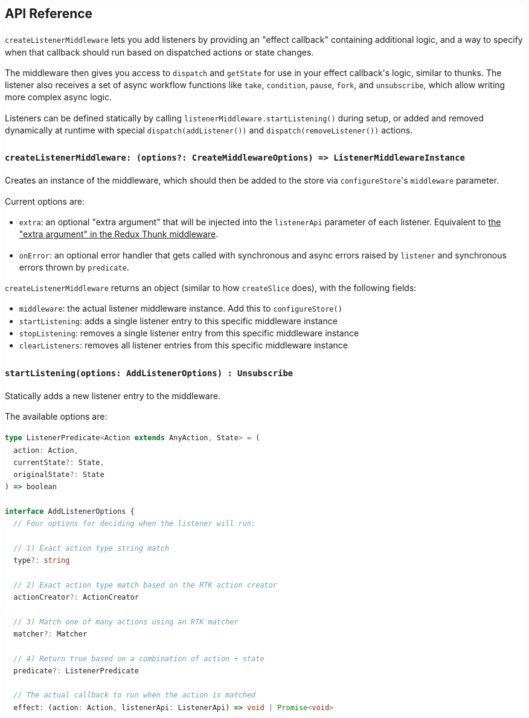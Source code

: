 ## API Reference

`createListenerMiddleware` lets you add listeners by providing an "effect callback" containing additional logic, and a way to specify when that callback should run based on dispatched actions or state changes.

The middleware then gives you access to `dispatch` and `getState` for use in your effect callback's logic, similar to thunks. The listener also receives a set of async workflow functions like `take`, `condition`, `pause`, `fork`, and `unsubscribe`, which allow writing more complex async logic.

Listeners can be defined statically by calling `listenerMiddleware.startListening()` during setup, or added and removed dynamically at runtime with special `dispatch(addListener())` and `dispatch(removeListener())` actions.

### `createListenerMiddleware: (options?: CreateMiddlewareOptions) => ListenerMiddlewareInstance`

Creates an instance of the middleware, which should then be added to the store via `configureStore`'s `middleware` parameter.

Current options are:

- `extra`: an optional "extra argument" that will be injected into the `listenerApi` parameter of each listener. Equivalent to [the "extra argument" in the Redux Thunk middleware](https://redux.js.org/usage/writing-logic-thunks#injecting-config-values-into-thunks).

- `onError`: an optional error handler that gets called with synchronous and async errors raised by `listener` and synchronous errors thrown by `predicate`.

`createListenerMiddleware` returns an object (similar to how `createSlice` does), with the following fields:

- `middleware`: the actual listener middleware instance. Add this to `configureStore()`
- `startListening`: adds a single listener entry to this specific middleware instance
- `stopListening`: removes a single listener entry from this specific middleware instance
- `clearListeners`: removes all listener entries from this specific middleware instance

### `startListening(options: AddListenerOptions) : Unsubscribe`

Statically adds a new listener entry to the middleware.

The available options are:

```ts
type ListenerPredicate<Action extends AnyAction, State> = (
  action: Action,
  currentState?: State,
  originalState?: State
) => boolean

interface AddListenerOptions {
  // Four options for deciding when the listener will run:

  // 1) Exact action type string match
  type?: string

  // 2) Exact action type match based on the RTK action creator
  actionCreator?: ActionCreator

  // 3) Match one of many actions using an RTK matcher
  matcher?: Matcher

  // 4) Return true based on a combination of action + state
  predicate?: ListenerPredicate

  // The actual callback to run when the action is matched
  effect: (action: Action, listenerApi: ListenerApi) => void | Promise<void>
```